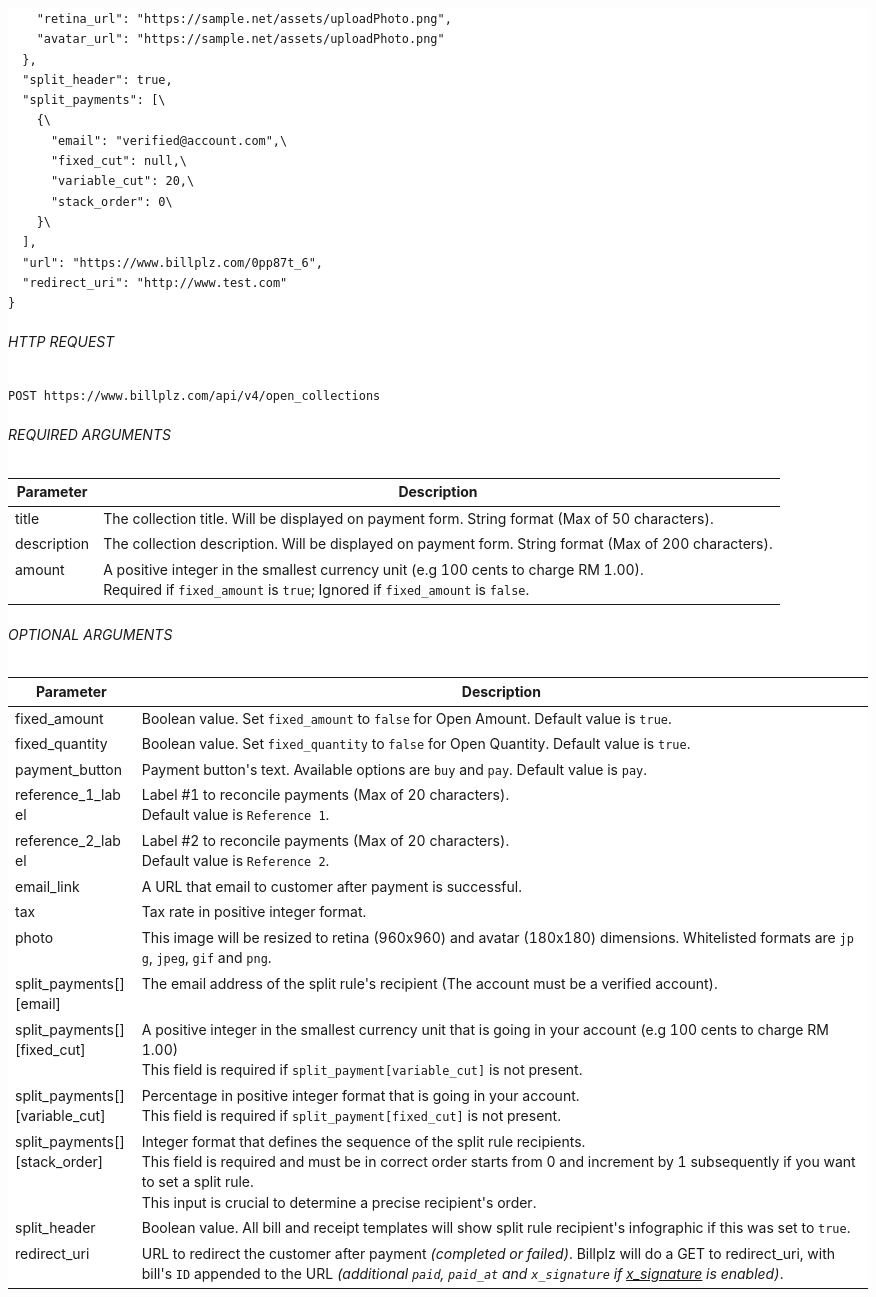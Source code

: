 ```
    "retina_url": "https://sample.net/assets/uploadPhoto.png",
    "avatar_url": "https://sample.net/assets/uploadPhoto.png"
  },
  "split_header": true,
  "split_payments": [\
    {\
      "email": "verified@account.com",\
      "fixed_cut": null,\
      "variable_cut": 20,\
      "stack_order": 0\
    }\
  ],
  "url": "https://www.billplz.com/0pp87t_6",
  "redirect_uri": "http://www.test.com"
}

```

###### HTTP REQUEST

`POST https://www.billplz.com/api/v4/open_collections`

###### REQUIRED ARGUMENTS

| Parameter | Description |
| --- | --- |
| title | The collection title. Will be displayed on payment form. String format (Max of 50 characters). |
| description | The collection description. Will be displayed on payment form. String format (Max of 200 characters). |
| amount | A positive integer in the smallest currency unit (e.g 100 cents to charge RM 1.00). <br>Required if `fixed_amount` is `true`; Ignored if `fixed_amount` is `false`. |

###### OPTIONAL ARGUMENTS

| Parameter | Description |
| --- | --- |
| fixed\_amount | Boolean value. Set `fixed_amount` to `false` for Open Amount. Default value is `true`. |
| fixed\_quantity | Boolean value. Set `fixed_quantity` to `false` for Open Quantity. Default value is `true`. |
| payment\_button | Payment button's text. Available options are `buy` and `pay`. Default value is `pay`. |
| reference\_1\_label | Label #1 to reconcile payments (Max of 20 characters). <br>Default value is `Reference 1`. |
| reference\_2\_label | Label #2 to reconcile payments (Max of 20 characters). <br>Default value is `Reference 2`. |
| email\_link | A URL that email to customer after payment is successful. |
| tax | Tax rate in positive integer format. |
| photo | This image will be resized to retina (960x960) and avatar (180x180) dimensions. Whitelisted formats are `jpg`, `jpeg`, `gif` and `png`. |
| split\_payments\[\]\[email\] | The email address of the split rule's recipient (The account must be a verified account). |
| split\_payments\[\]\[fixed\_cut\] | A positive integer in the smallest currency unit that is going in your account (e.g 100 cents to charge RM 1.00) <br>This field is required if `split_payment[variable_cut]` is not present. |
| split\_payments\[\]\[variable\_cut\] | Percentage in positive integer format that is going in your account. <br>This field is required if `split_payment[fixed_cut]` is not present. |
| split\_payments\[\]\[stack\_order\] | Integer format that defines the sequence of the split rule recipients. <br>This field is required and must be in correct order starts from 0 and increment by 1 subsequently if you want to set a split rule. <br>This input is crucial to determine a precise recipient's order. |
| split\_header | Boolean value. All bill and receipt templates will show split rule recipient's infographic if this was set to `true`. |
| redirect\_uri | URL to redirect the customer after payment _(completed or failed)_. Billplz will do a GET to redirect\_uri, with bill's `ID` appended to the URL _(additional `paid`, `paid_at` and `x_signature` if [x\_signature](https://www.billplz.com/api#x-signature) is enabled)_. |
